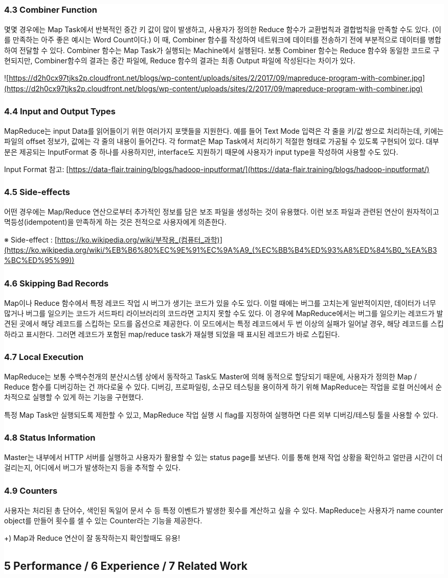 ### 4.3 Combiner Function

몇몇 경우에는 Map Task에서 반복적인 중간 키 값이 많이 발생하고, 사용자가 정의한 Reduce 함수가 교환법칙과 결합법칙을 만족할 수도 있다. (이를 만족하는 아주 좋은 예시는 Word Count이다.) 이 때, Combiner 함수를 작성하여 네트워크에 데이터를 전송하기 전에 부분적으로 데이터를 병합하여 전달할 수 있다. Combiner 함수는 Map Task가 실행되는 Machine에서 실행된다. 보통 Combiner 함수는 Reduce 함수와 동일한 코드로 구현되지만, Combiner함수의 결과는 중간 파일에, Reduce 함수의 결과는 최종 Output 파일에 작성된다는 차이가 있다.

![https://d2h0cx97tjks2p.cloudfront.net/blogs/wp-content/uploads/sites/2/2017/09/mapreduce-program-with-combiner.jpg](https://d2h0cx97tjks2p.cloudfront.net/blogs/wp-content/uploads/sites/2/2017/09/mapreduce-program-with-combiner.jpg)

### 4.4 Input and Output Types

MapReduce는 input Data를 읽어들이기 위한 여러가지 포맷들을 지원한다. 예를 들어 Text Mode 입력은 각 줄을 키/값 쌍으로 처리하는데, 키에는 파일의 offset 정보가, 값에는 각 줄의 내용이 들어간다. 각 format은 Map Task에서 처리하기 적절한 형태로 가공될 수 있도록 구현되어 있다. 대부분은 제공되는 InputFormat 중 하나를 사용하지만, interface도 지원하기 때문에 사용자가 input type을 작성하여 사용할 수도 있다.

Input Format 참고: [https://data-flair.training/blogs/hadoop-inputformat/](https://data-flair.training/blogs/hadoop-inputformat/)

### 4.5 Side-effects

어떤 경우에는 Map/Reduce 연산으로부터 추가적인 정보를 담은 보조 파일을 생성하는 것이 유용했다. 이런 보조 파일과 관련된 연산이 원자적이고 멱등성(idempotent)을 만족하게 하는 것은 전적으로 사용자에게 의존한다.

※ Side-effect : [https://ko.wikipedia.org/wiki/부작용_(컴퓨터_과학)](https://ko.wikipedia.org/wiki/%EB%B6%80%EC%9E%91%EC%9A%A9_(%EC%BB%B4%ED%93%A8%ED%84%B0_%EA%B3%BC%ED%95%99))

### 4.6 Skipping Bad Records

Map이나 Reduce 함수에서 특정 레코드 작업 시 버그가 생기는 코드가 있을 수도 있다. 이럴 때에는 버그를 고치는게 일반적이지만, 데이터가 너무 많거나 버그를 일으키는 코드가 서드파티 라이브러리의 코드라면 고치지 못할 수도 있다. 이 경우에 MapReduce에서는 버그를 일으키는 레코드가 발견된 곳에서 해당 레코드를 스킵하는 모드를 옵션으로 제공한다. 이 모드에서는 특정 레코드에서 두 번 이상의 실패가 일어날 경우, 해당 레코드를 스킵하라고 표시한다. 그러면 레코드가 포함된 map/reduce task가 재실행 되었을 때 표시된 레코드가 바로 스킵된다.

### 4.7 Local Execution

MapReduce는 보통 수백수천개의 분산시스템 상에서 동작하고 Task도 Master에 의해 동적으로 할당되기 때문에, 사용자가 정의한 Map / Reduce 함수를 디버깅하는 건 까다로울 수 있다. 디버깅, 프로파일링, 소규모 테스팅을 용이하게 하기 위해 MapReduce는 작업을 로컬 머신에서 순차적으로 실행할 수 있게 하는 기능을 구현했다.

특정 Map Task만 실행되도록 제한할 수 있고, MapReduce 작업 실행 시 flag를 지정하여 실행하면 다른 외부 디버깅/테스팅 툴을 사용할 수 있다.

### 4.8 Status Information

Master는 내부에서 HTTP 서버를 실행하고 사용자가 활용할 수 있는 status page를 보낸다. 이를 통해 현재 작업 상황을 확인하고 얼만큼 시간이 더 걸리는지, 어디에서 버그가 발생하는지 등을 추적할 수 있다.

### 4.9 Counters

사용자는 처리된 총 단어수, 색인된 독일어 문서 수 등 특정 이벤트가 발생한 횟수를 계산하고 싶을 수 있다. MapReduce는 사용자가 name counter object를 만들어 횟수를 셀 수 있는 Counter라는 기능을 제공한다.

+) Map과 Reduce 연산이 잘 동작하는지 확인할때도 유용!

## 5 Performance / 6 Experience / 7 Related Work
